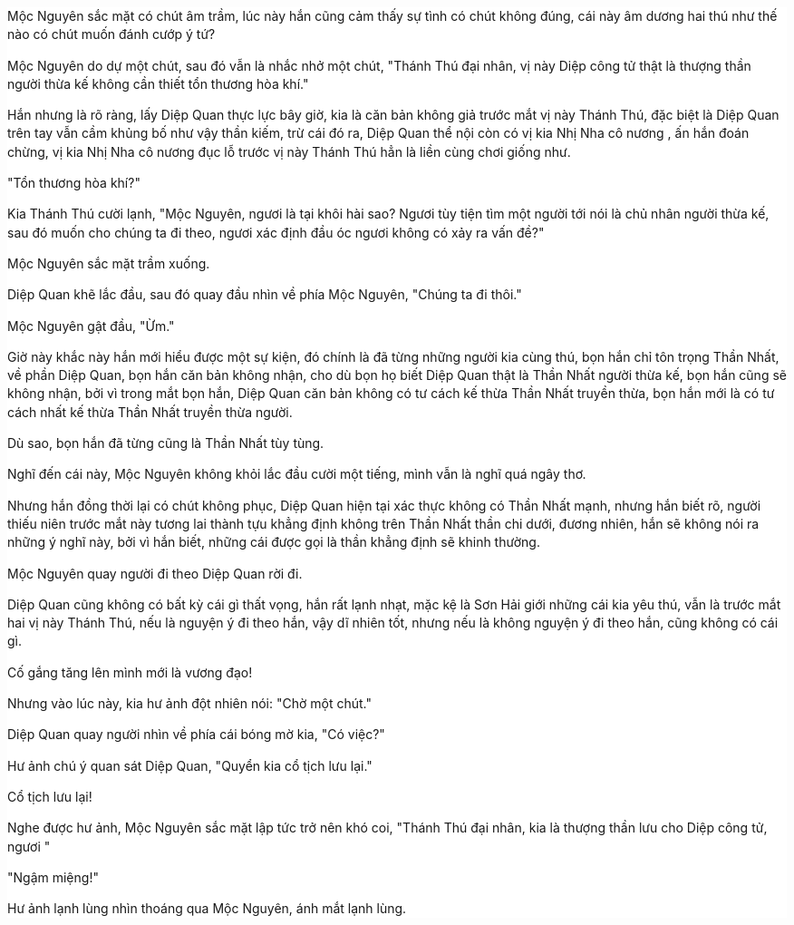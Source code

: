 Mộc Nguyên sắc mặt có chút âm trầm, lúc này hắn cũng cảm thấy sự tình có chút không đúng, cái này âm dương hai thú như thế nào có chút muốn đánh cướp ý tứ?

Mộc Nguyên do dự một chút, sau đó vẫn là nhắc nhở một chút, "Thánh Thú đại nhân, vị này Diệp công tử thật là thượng thần người thừa kế không cần thiết tổn thương hòa khí."

Hắn nhưng là rõ ràng, lấy Diệp Quan thực lực bây giờ, kia là căn bản không giả trước mắt vị này Thánh Thú, đặc biệt là Diệp Quan trên tay vẫn cầm khủng bố như vậy thần kiếm, trừ cái đó ra, Diệp Quan thể nội còn có vị kia Nhị Nha cô nương , ấn hắn đoán chừng, vị kia Nhị Nha cô nương đục lỗ trước vị này Thánh Thú hẳn là liền cùng chơi giống như.

"Tổn thương hòa khí?"

Kia Thánh Thú cười lạnh, "Mộc Nguyên, ngươi là tại khôi hài sao? Ngươi tùy tiện tìm một người tới nói là chủ nhân người thừa kế, sau đó muốn cho chúng ta đi theo, ngươi xác định đầu óc ngươi không có xảy ra vấn đề?"

Mộc Nguyên sắc mặt trầm xuống.

Diệp Quan khẽ lắc đầu, sau đó quay đầu nhìn về phía Mộc Nguyên, "Chúng ta đi thôi."

Mộc Nguyên gật đầu, "Ừm."

Giờ này khắc này hắn mới hiểu được một sự kiện, đó chính là đã từng những người kia cùng thú, bọn hắn chỉ tôn trọng Thần Nhất, về phần Diệp Quan, bọn hắn căn bản không nhận, cho dù bọn họ biết Diệp Quan thật là Thần Nhất người thừa kế, bọn hắn cũng sẽ không nhận, bởi vì trong mắt bọn hắn, Diệp Quan căn bản không có tư cách kế thừa Thần Nhất truyền thừa, bọn hắn mới là có tư cách nhất kế thừa Thần Nhất truyền thừa người.

Dù sao, bọn hắn đã từng cũng là Thần Nhất tùy tùng.

Nghĩ đến cái này, Mộc Nguyên không khỏi lắc đầu cười một tiếng, mình vẫn là nghĩ quá ngây thơ.

Nhưng hắn đồng thời lại có chút không phục, Diệp Quan hiện tại xác thực không có Thần Nhất mạnh, nhưng hắn biết rõ, người thiếu niên trước mắt này tương lai thành tựu khẳng định không trên Thần Nhất thần chi dưới, đương nhiên, hắn sẽ không nói ra những ý nghĩ này, bởi vì hắn biết, những cái được gọi là thần khẳng định sẽ khinh thường.

Mộc Nguyên quay người đi theo Diệp Quan rời đi.

Diệp Quan cũng không có bất kỳ cái gì thất vọng, hắn rất lạnh nhạt, mặc kệ là Sơn Hải giới những cái kia yêu thú, vẫn là trước mắt hai vị này Thánh Thú, nếu là nguyện ý đi theo hắn, vậy dĩ nhiên tốt, nhưng nếu là không nguyện ý đi theo hắn, cũng không có cái gì.

Cố gắng tăng lên mình mới là vương đạo!

Nhưng vào lúc này, kia hư ảnh đột nhiên nói: "Chờ một chút."

Diệp Quan quay người nhìn về phía cái bóng mờ kia, "Có việc?"

Hư ảnh chú ý quan sát Diệp Quan, "Quyển kia cổ tịch lưu lại."

Cổ tịch lưu lại!

Nghe được hư ảnh, Mộc Nguyên sắc mặt lập tức trở nên khó coi, "Thánh Thú đại nhân, kia là thượng thần lưu cho Diệp công tử, ngươi "

"Ngậm miệng!"

Hư ảnh lạnh lùng nhìn thoáng qua Mộc Nguyên, ánh mắt lạnh lùng.

